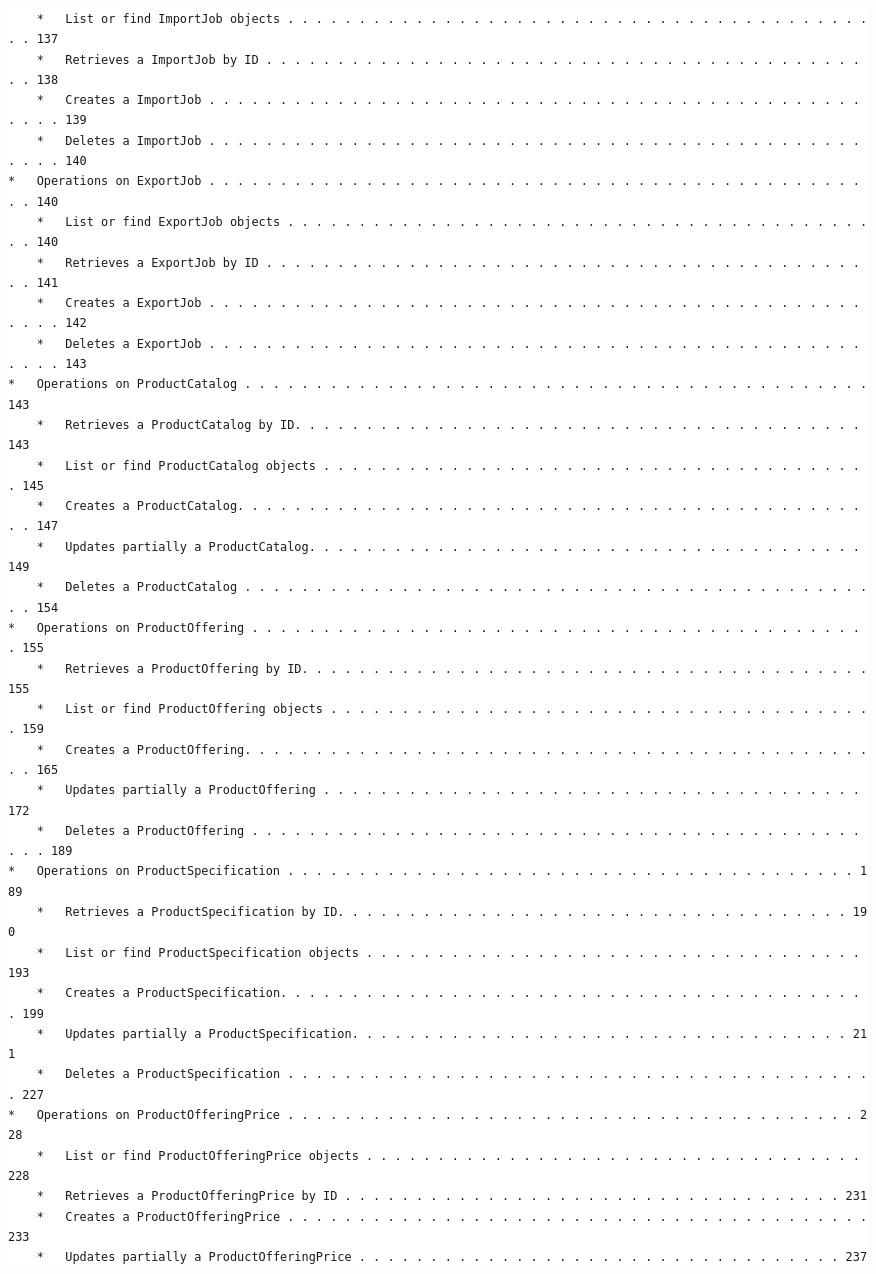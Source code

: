         *   List or find ImportJob objects . . . . . . . . . . . . . . . . . . . . . . . . . . . . . . . . . . . . . . . . . . . 137
        *   Retrieves a ImportJob by ID . . . . . . . . . . . . . . . . . . . . . . . . . . . . . . . . . . . . . . . . . . . . 138
        *   Creates a ImportJob . . . . . . . . . . . . . . . . . . . . . . . . . . . . . . . . . . . . . . . . . . . . . . . . . . 139
        *   Deletes a ImportJob . . . . . . . . . . . . . . . . . . . . . . . . . . . . . . . . . . . . . . . . . . . . . . . . . . 140
    *   Operations on ExportJob . . . . . . . . . . . . . . . . . . . . . . . . . . . . . . . . . . . . . . . . . . . . . . . . 140
        *   List or find ExportJob objects . . . . . . . . . . . . . . . . . . . . . . . . . . . . . . . . . . . . . . . . . . . 140
        *   Retrieves a ExportJob by ID . . . . . . . . . . . . . . . . . . . . . . . . . . . . . . . . . . . . . . . . . . . . 141
        *   Creates a ExportJob . . . . . . . . . . . . . . . . . . . . . . . . . . . . . . . . . . . . . . . . . . . . . . . . . . 142
        *   Deletes a ExportJob . . . . . . . . . . . . . . . . . . . . . . . . . . . . . . . . . . . . . . . . . . . . . . . . . . 143
    *   Operations on ProductCatalog . . . . . . . . . . . . . . . . . . . . . . . . . . . . . . . . . . . . . . . . . . . . 143
        *   Retrieves a ProductCatalog by ID. . . . . . . . . . . . . . . . . . . . . . . . . . . . . . . . . . . . . . . . 143
        *   List or find ProductCatalog objects . . . . . . . . . . . . . . . . . . . . . . . . . . . . . . . . . . . . . . . 145
        *   Creates a ProductCatalog. . . . . . . . . . . . . . . . . . . . . . . . . . . . . . . . . . . . . . . . . . . . . . 147
        *   Updates partially a ProductCatalog. . . . . . . . . . . . . . . . . . . . . . . . . . . . . . . . . . . . . . . 149
        *   Deletes a ProductCatalog . . . . . . . . . . . . . . . . . . . . . . . . . . . . . . . . . . . . . . . . . . . . . . 154
    *   Operations on ProductOffering . . . . . . . . . . . . . . . . . . . . . . . . . . . . . . . . . . . . . . . . . . . . 155
        *   Retrieves a ProductOffering by ID. . . . . . . . . . . . . . . . . . . . . . . . . . . . . . . . . . . . . . . . 155
        *   List or find ProductOffering objects . . . . . . . . . . . . . . . . . . . . . . . . . . . . . . . . . . . . . . . 159
        *   Creates a ProductOffering. . . . . . . . . . . . . . . . . . . . . . . . . . . . . . . . . . . . . . . . . . . . . . 165
        *   Updates partially a ProductOffering . . . . . . . . . . . . . . . . . . . . . . . . . . . . . . . . . . . . . . 172
        *   Deletes a ProductOffering . . . . . . . . . . . . . . . . . . . . . . . . . . . . . . . . . . . . . . . . . . . . . . 189
    *   Operations on ProductSpecification . . . . . . . . . . . . . . . . . . . . . . . . . . . . . . . . . . . . . . . . 189
        *   Retrieves a ProductSpecification by ID. . . . . . . . . . . . . . . . . . . . . . . . . . . . . . . . . . . . 190
        *   List or find ProductSpecification objects . . . . . . . . . . . . . . . . . . . . . . . . . . . . . . . . . . . 193
        *   Creates a ProductSpecification. . . . . . . . . . . . . . . . . . . . . . . . . . . . . . . . . . . . . . . . . . 199
        *   Updates partially a ProductSpecification. . . . . . . . . . . . . . . . . . . . . . . . . . . . . . . . . . . 211
        *   Deletes a ProductSpecification . . . . . . . . . . . . . . . . . . . . . . . . . . . . . . . . . . . . . . . . . . 227
    *   Operations on ProductOfferingPrice . . . . . . . . . . . . . . . . . . . . . . . . . . . . . . . . . . . . . . . . 228
        *   List or find ProductOfferingPrice objects . . . . . . . . . . . . . . . . . . . . . . . . . . . . . . . . . . . 228
        *   Retrieves a ProductOfferingPrice by ID . . . . . . . . . . . . . . . . . . . . . . . . . . . . . . . . . . . 231
        *   Creates a ProductOfferingPrice . . . . . . . . . . . . . . . . . . . . . . . . . . . . . . . . . . . . . . . . . 233
        *   Updates partially a ProductOfferingPrice . . . . . . . . . . . . . . . . . . . . . . . . . . . . . . . . . . 237